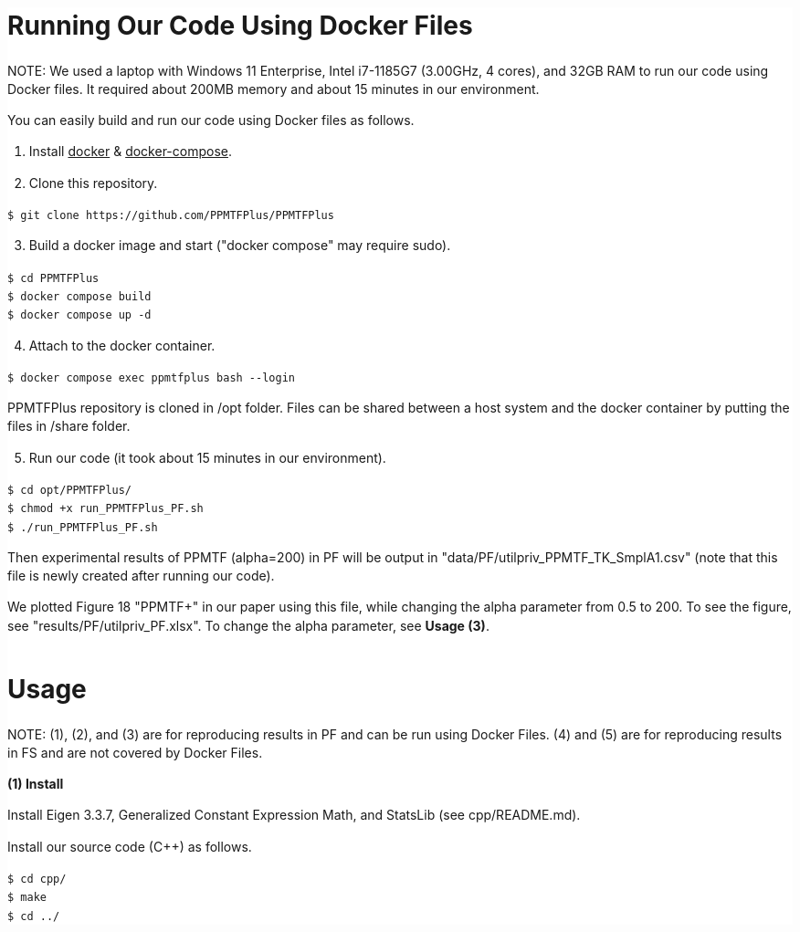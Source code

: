 # Running Our Code Using Docker Files

NOTE: We used a laptop with Windows 11 Enterprise, Intel i7-1185G7 (3.00GHz, 4 cores), and 32GB RAM to run our code using Docker files. It required about 200MB memory and about 15 minutes in our environment.

You can easily build and run our code using Docker files as follows.

1. Install [docker](https://docs.docker.com/get-docker/) & [docker-compose](https://docs.docker.com/compose/install/).

2. Clone this repository.
```
$ git clone https://github.com/PPMTFPlus/PPMTFPlus
```

3. Build a docker image and start ("docker compose" may require sudo).
```
$ cd PPMTFPlus
$ docker compose build
$ docker compose up -d 
```

4. Attach to the docker container.
```
$ docker compose exec ppmtfplus bash --login
```

PPMTFPlus repository is cloned in /opt folder. Files can be shared between a host system and the docker container by putting the files in /share folder.

5. Run our code (it took about 15 minutes in our environment).
```
$ cd opt/PPMTFPlus/
$ chmod +x run_PPMTFPlus_PF.sh
$ ./run_PPMTFPlus_PF.sh
```

Then experimental results of PPMTF (alpha=200) in PF will be output in "data/PF/utilpriv_PPMTF_TK_SmplA1.csv" (note that this file is newly created after running our code).

We plotted Figure 18 "PPMTF+" in our paper using this file, while changing the alpha parameter from 0.5 to 200. To see the figure, see "results/PF/utilpriv_PF.xlsx". To change the alpha parameter, see **Usage (3)**.

# Usage

NOTE: (1), (2), and (3) are for reproducing results in PF and can be run using Docker Files. (4) and (5) are for reproducing results in FS and are not covered by Docker Files.

**(1) Install**

Install Eigen 3.3.7, Generalized Constant Expression Math, and StatsLib (see cpp/README.md).

Install our source code (C++) as follows.
```
$ cd cpp/
$ make
$ cd ../
```
